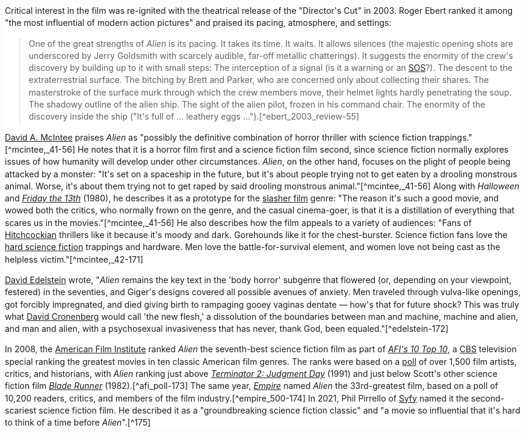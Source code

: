 Critical interest in the film was re-ignited with the theatrical release of the "Director's Cut" in 2003. Roger Ebert ranked it among "the most influential of modern action pictures" and praised its pacing, atmosphere, and settings:

> One of the great strengths of *Alien* is its pacing. It takes its time. It waits. It allows silences (the majestic opening shots are underscored by Jerry Goldsmith with scarcely audible, far-off metallic chatterings). It suggests the enormity of the crew's discovery by building up to it with small steps: The interception of a signal (is it a warning or an [SOS](https://en.m.wikipedia.org/wiki/SOS "SOS")?). The descent to the extraterrestrial surface. The bitching by Brett and Parker, who are concerned only about collecting their shares. The masterstroke of the surface murk through which the crew members move, their helmet lights hardly penetrating the soup. The shadowy outline of the alien ship. The sight of the alien pilot, frozen in his command chair. The enormity of the discovery inside the ship ("It's full of ... leathery eggs ...").[^ebert_2003_review-55]

[David A. McIntee](https://en.m.wikipedia.org/wiki/David_A._McIntee "David A. McIntee") praises *Alien* as "possibly the definitive combination of horror thriller with science fiction trappings."[^mcintee,_41-56] He notes that it is a horror film first and a science fiction film second, since science fiction normally explores issues of how humanity will develop under other circumstances. *Alien*, on the other hand, focuses on the plight of people being attacked by a monster: "It's set on a spaceship in the future, but it's about people trying not to get eaten by a drooling monstrous animal. Worse, it's about them trying not to get raped by said drooling monstrous animal."[^mcintee,_41-56] Along with *Halloween* and *[Friday the 13th](https://en.m.wikipedia.org/wiki/Friday_the_13th_\(1980_film\) "Friday the 13th (1980 film)")* (1980), he describes it as a prototype for the [slasher film](https://en.m.wikipedia.org/wiki/Slasher_film "Slasher film") genre: "The reason it's such a good movie, and wowed both the critics, who normally frown on the genre, and the casual cinema-goer, is that it is a distillation of everything that scares us in the movies."[^mcintee,_41-56] He also describes how the film appeals to a variety of audiences: "Fans of [Hitchcockian](https://en.m.wikipedia.org/wiki/Alfred_Hitchcock "Alfred Hitchcock") thrillers like it because it's moody and dark. Gorehounds like it for the chest-burster. Science fiction fans love the [hard science fiction](https://en.m.wikipedia.org/wiki/Hard_science_fiction "Hard science fiction") trappings and hardware. Men love the battle-for-survival element, and women love not being cast as the helpless victim."[^mcintee,_42-171]

[David Edelstein](https://en.m.wikipedia.org/wiki/David_Edelstein "David Edelstein") wrote, "*Alien* remains the key text in the 'body horror' subgenre that flowered (or, depending on your viewpoint, festered) in the seventies, and Giger's designs covered all possible avenues of anxiety. Men traveled through vulva-like openings, got forcibly impregnated, and died giving birth to rampaging gooey vaginas dentate — how's that for future shock? This was truly what [David Cronenberg](https://en.m.wikipedia.org/wiki/David_Cronenberg "David Cronenberg") would call 'the new flesh,' a dissolution of the boundaries between man and machine, machine and alien, and man and alien, with a psychosexual invasiveness that has never, thank God, been equaled."[^edelstein-172]

In 2008, the [American Film Institute](https://en.m.wikipedia.org/wiki/American_Film_Institute "American Film Institute") ranked *Alien* the seventh-best science fiction film as part of *[AFI's 10 Top 10](https://en.m.wikipedia.org/wiki/AFI%27s_10_Top_10 "AFI's 10 Top 10")*, a [CBS](https://en.m.wikipedia.org/wiki/CBS "CBS") television special ranking the greatest movies in ten classic American film genres. The ranks were based on a [poll](https://en.m.wikipedia.org/wiki/Opinion_poll "Opinion poll") of over 1,500 film artists, critics, and historians, with *Alien* ranking just above *[Terminator 2: Judgment Day](https://en.m.wikipedia.org/wiki/Terminator_2:_Judgment_Day "Terminator 2: Judgment Day")* (1991) and just below Scott's other science fiction film *[Blade Runner](https://en.m.wikipedia.org/wiki/Blade_Runner "Blade Runner")* (1982).[^afi_poll-173] The same year, *[Empire](https://en.m.wikipedia.org/wiki/Empire_\(film_magazine\) "Empire (film magazine)")* named *Alien* the 33rd-greatest film, based on a poll of 10,200 readers, critics, and members of the film industry.[^empire_500-174] In 2021, Phil Pirrello of [Syfy](https://en.m.wikipedia.org/wiki/Syfy "Syfy") named it the second-scariest science fiction film. He described it as a "groundbreaking science fiction classic" and "a movie so influential that it's hard to think of a time before *Alien*".[^175]
